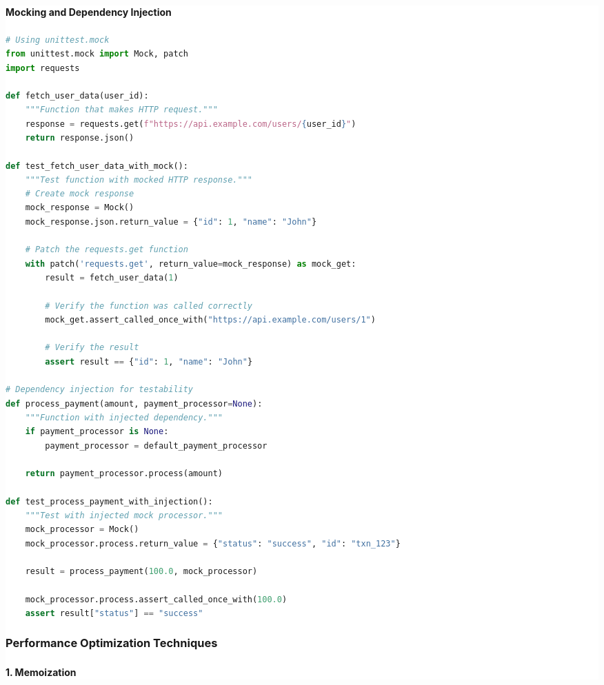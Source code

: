 
#### Mocking and Dependency Injection

```python
# Using unittest.mock
from unittest.mock import Mock, patch
import requests

def fetch_user_data(user_id):
    """Function that makes HTTP request."""
    response = requests.get(f"https://api.example.com/users/{user_id}")
    return response.json()

def test_fetch_user_data_with_mock():
    """Test function with mocked HTTP response."""
    # Create mock response
    mock_response = Mock()
    mock_response.json.return_value = {"id": 1, "name": "John"}
    
    # Patch the requests.get function
    with patch('requests.get', return_value=mock_response) as mock_get:
        result = fetch_user_data(1)
        
        # Verify the function was called correctly
        mock_get.assert_called_once_with("https://api.example.com/users/1")
        
        # Verify the result
        assert result == {"id": 1, "name": "John"}

# Dependency injection for testability
def process_payment(amount, payment_processor=None):
    """Function with injected dependency."""
    if payment_processor is None:
        payment_processor = default_payment_processor
    
    return payment_processor.process(amount)

def test_process_payment_with_injection():
    """Test with injected mock processor."""
    mock_processor = Mock()
    mock_processor.process.return_value = {"status": "success", "id": "txn_123"}
    
    result = process_payment(100.0, mock_processor)
    
    mock_processor.process.assert_called_once_with(100.0)
    assert result["status"] == "success"
```

### Performance Optimization Techniques

#### 1. Memoization
